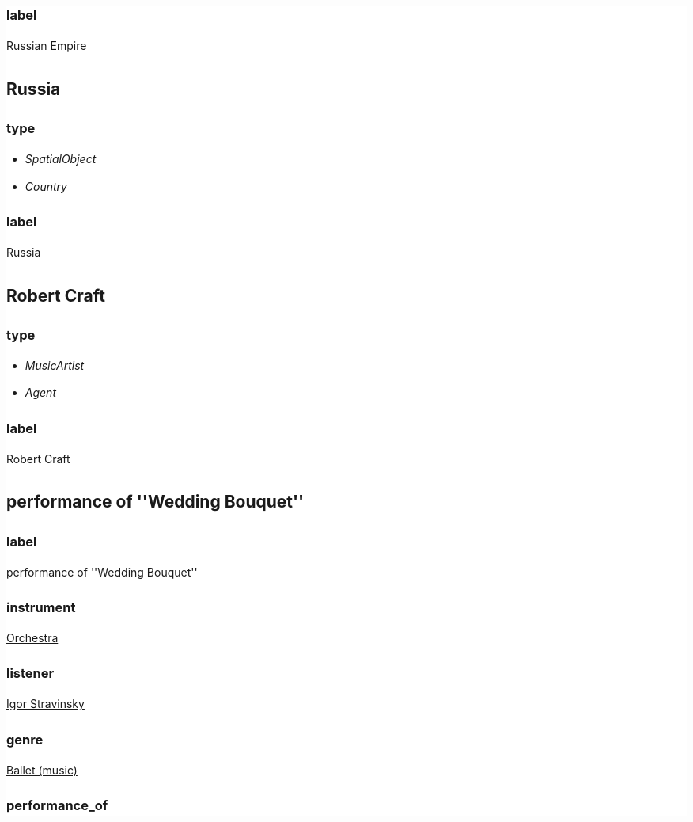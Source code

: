 ### label


Russian Empire

## Russia

### type

 - *SpatialObject*

 - *Country*

### label


Russia

## Robert Craft

### type

 - *MusicArtist*

 - *Agent*

### label


Robert Craft

## performance of ''Wedding Bouquet''

### label


performance of ''Wedding Bouquet''

### instrument


[Orchestra](#Orchestra)

### listener


[Igor Stravinsky](#Igor-Stravinsky)

### genre


[Ballet (music)](#Ballet-(music))

### performance_of
